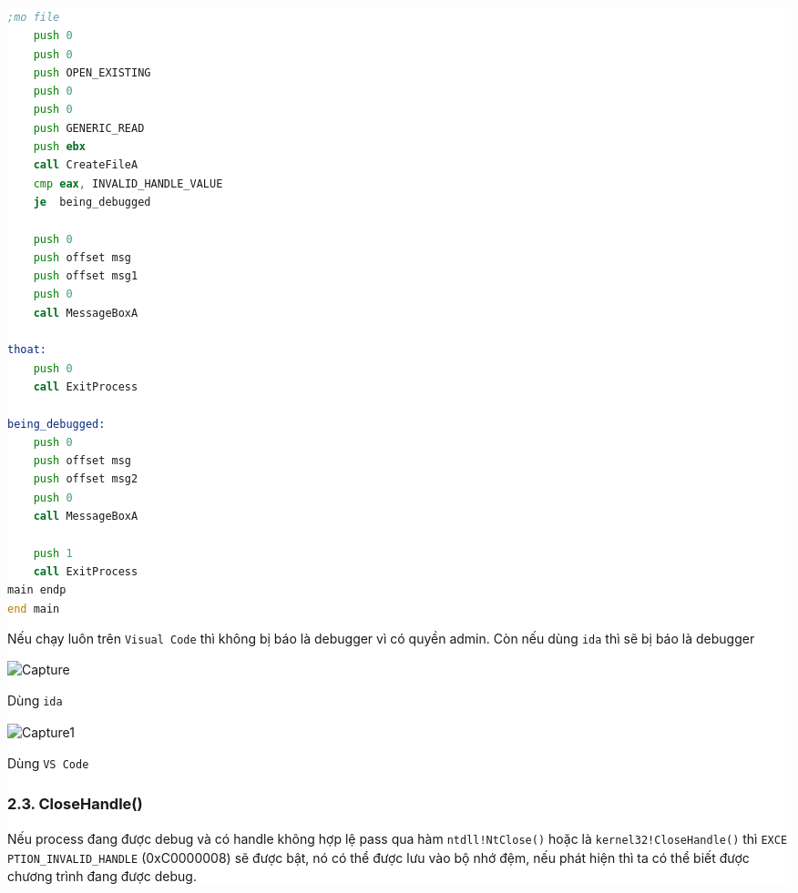 ```asm
;mo file
    push 0
    push 0
    push OPEN_EXISTING
    push 0
    push 0
    push GENERIC_READ
    push ebx
    call CreateFileA
    cmp eax, INVALID_HANDLE_VALUE
    je  being_debugged      

    push 0
    push offset msg
    push offset msg1
    push 0
    call MessageBoxA

thoat:
    push 0
    call ExitProcess

being_debugged:
    push 0
    push offset msg
    push offset msg2
    push 0
    call MessageBoxA

    push 1
    call ExitProcess
main endp
end main

```
Nếu chạy luôn trên `Visual Code` thì không bị báo là debugger vì có quyền admin. Còn nếu dùng `ida` thì sẽ bị báo là debugger

![Capture](https://hackmd.io/_uploads/Sy5FGp931e.png)

Dùng `ida`

![Capture1](https://hackmd.io/_uploads/SkujzT52Jx.png)

Dùng `VS Code`

### 2.3. CloseHandle()
Nếu process đang được debug và có handle không hợp lệ pass qua hàm `ntdll!NtClose()` hoặc là `kernel32!CloseHandle()` thì `EXCEPTION_INVALID_HANDLE` (0xC0000008) sẽ được bật, nó có thể được lưu vào bộ nhớ đệm, nếu phát hiện thì ta có thể biết được chương trình đang được debug.
